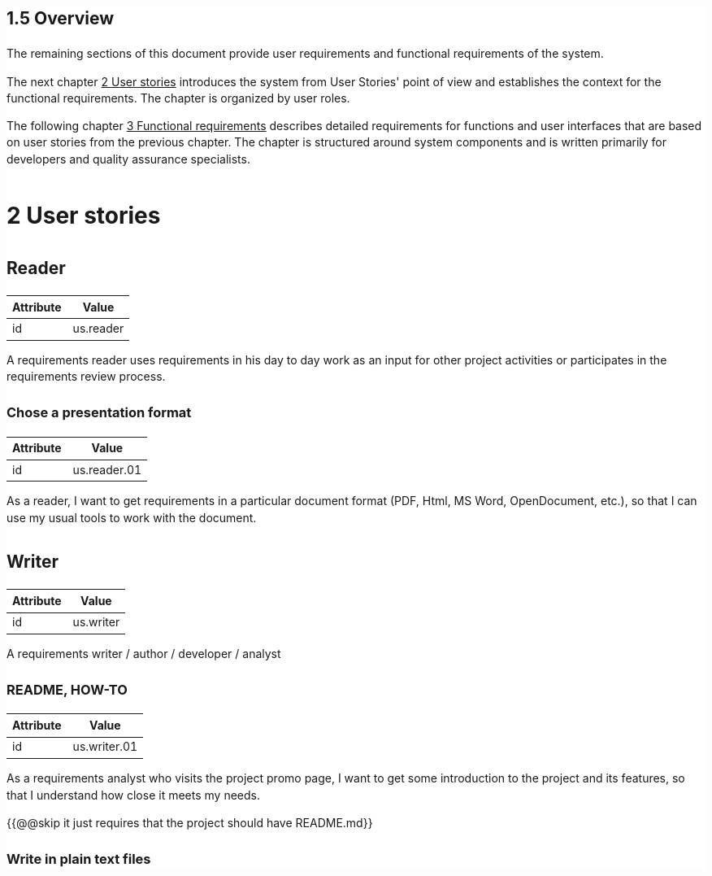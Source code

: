 ## 1.5 Overview

The remaining sections of this document provide user requirements and functional requirements of the system.

The next chapter [2 User stories](#us) introduces the system from User Stories' point of view and establishes the context for the functional requirements. The chapter is organized by user roles.

The following chapter [3 Functional requirements](#fr) describes detailed requirements for functions and user interfaces that are based on user stories from the previous chapter. The chapter is structured around system components and is written primarily for developers and quality assurance specialists.

# 2 User stories

## Reader

Attribute | Value
--------- | -----
id | us.reader

A requirements reader uses requirements in his day to day work as an input for other project activities or participates in the requirements review process.

### Chose a presentation format

Attribute | Value
--------- | -----
id | us.reader.01

As a reader, I want to get requirements in a particular document format (PDF, Html, MS Word, OpenDocument, etc.), so that I can use my usual tools to work with the document.

## Writer

Attribute | Value
--------- | -----
id | us.writer

A requirements writer / author / developer / analyst

### README, HOW-TO

Attribute | Value
--------- | -----
id | us.writer.01

As a requirements analyst who visits the project promo page, I want to get some introduction to the project and its features, so that I understand how close it meets my needs.

{{@@skip it just requires that the project should have README.md}}

### Write in plain text files
